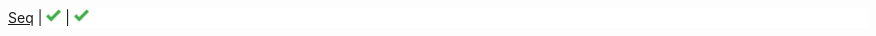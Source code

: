 [Seq](/tutorials/seq.html) | <img src="../assets/valid.svg" width="15" alt="yes"/> | <img src="../assets/valid.svg" width="15" alt="yes"/>